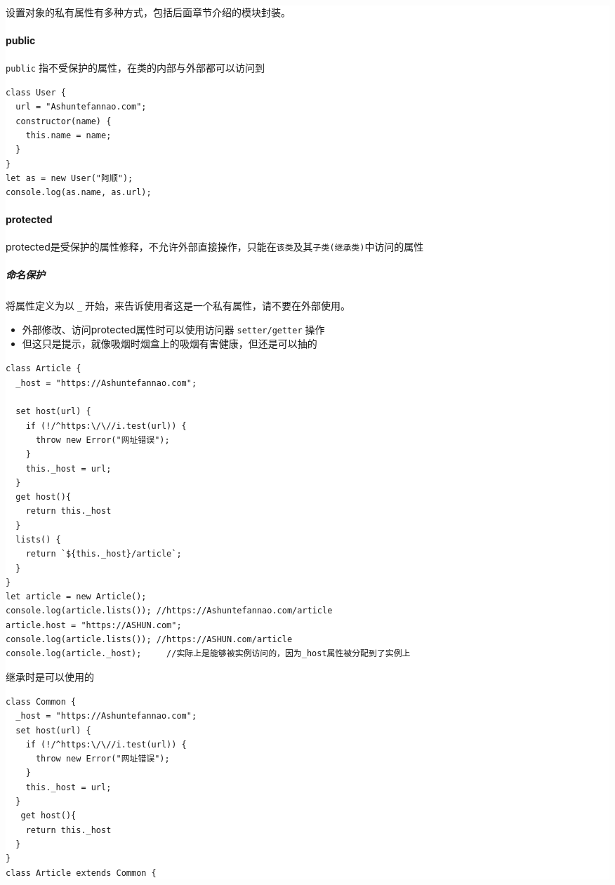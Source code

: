 设置对象的私有属性有多种方式，包括后面章节介绍的模块封装。

#### public

`public` 指不受保护的属性，在类的内部与外部都可以访问到

```text
class User {
  url = "Ashuntefannao.com";
  constructor(name) {
    this.name = name;
  }
}
let as = new User("阿顺");
console.log(as.name, as.url);
```

#### protected

protected是受保护的属性修释，不允许外部直接操作，只能在`该类`及其`子类(继承类)`中访问的属性

##### 命名保护

将属性定义为以 `_` 开始，来告诉使用者这是一个私有属性，请不要在外部使用。

- 外部修改、访问protected属性时可以使用访问器 `setter/getter` 操作
- 但这只是提示，就像吸烟时烟盒上的吸烟有害健康，但还是可以抽的

```text
class Article {
  _host = "https://Ashuntefannao.com";

  set host(url) {
    if (!/^https:\/\//i.test(url)) {
      throw new Error("网址错误");
    }
    this._host = url;
  }
  get host(){
  	return this._host
  }
  lists() {
    return `${this._host}/article`;
  }
}
let article = new Article();
console.log(article.lists()); //https://Ashuntefannao.com/article
article.host = "https://ASHUN.com";
console.log(article.lists()); //https://ASHUN.com/article
console.log(article._host);		//实际上是能够被实例访问的，因为_host属性被分配到了实例上
```

继承时是可以使用的

```text
class Common {
  _host = "https://Ashuntefannao.com";
  set host(url) {
    if (!/^https:\/\//i.test(url)) {
      throw new Error("网址错误");
    }
    this._host = url;
  }
   get host(){
  	return this._host
  }
}
class Article extends Common {
```